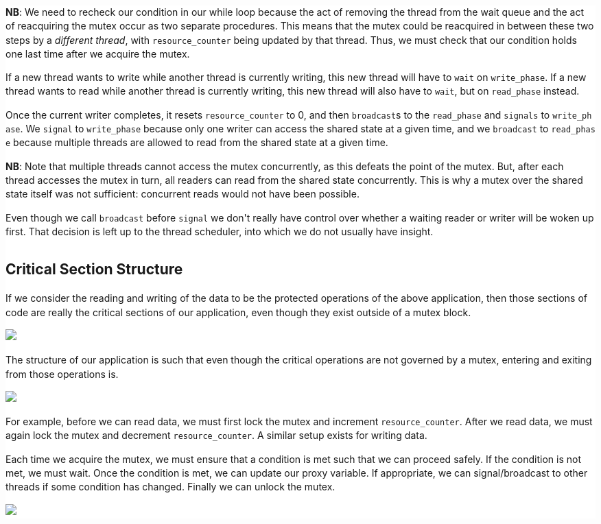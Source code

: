 **NB**: We need to recheck our condition in our while loop because the act of
removing the thread from the wait queue and the act of reacquiring the mutex
occur as two separate procedures. This means that the mutex could be reacquired
in between these two steps by a *different thread*, with `resource_counter`
being updated by that thread. Thus, we must check that our condition holds one
last time after we acquire the mutex.

If a new thread wants to write while another thread is currently writing, this
new thread will have to `wait` on `write_phase`. If a new thread wants to read
while another thread is currently writing, this new thread will also have to
`wait`, but on `read_phase` instead.

Once the current writer completes, it resets `resource_counter` to 0, and then
`broadcast`s to the `read_phase` and `signals` to `write_phase`. We `signal` to
`write_phase` because only one writer can access the shared state at a given
time, and we `broadcast` to `read_phase` because multiple threads are allowed to
read from the shared state at a given time.

**NB**: Note that multiple threads cannot access the mutex concurrently, as this
defeats the point of the mutex. But, after each thread accesses the mutex in
turn, all readers can read from the shared state concurrently. This is why a
mutex over the shared state itself was not sufficient: concurrent reads would
not have been possible.

Even though we call `broadcast` before `signal` we don't really have control
over whether a waiting reader or writer will be woken up first. That decision is
left up to the thread scheduler, into which we do not usually have insight.

## Critical Section Structure

If we consider the reading and writing of the data to be the protected
operations of the above application, then those sections of code are really the
critical sections of our application, even though they exist outside of a mutex
block.

![](https://assets.omscs-notes.com/images/notes/operating-systems/CEC2C229-0849-48E2-A098-58B3E26F5436.png)

The structure of our application is such that even though the critical
operations are not governed by a mutex, entering and exiting from those
operations is.

![](https://assets.omscs-notes.com/images/notes/operating-systems/17C45807-015F-4B4B-8457-3403DC414A21.png)

For example, before we can read data, we must first lock the mutex and increment
`resource_counter`. After we read data, we must again lock the mutex and
decrement `resource_counter`. A similar setup exists for writing data.

Each time we acquire the mutex, we must ensure that a condition is met such that
we can proceed safely. If the condition is not met, we must wait. Once the
condition is met, we can update our proxy variable. If appropriate, we can
signal/broadcast to other threads if some condition has changed. Finally we can
unlock the mutex.

![](https://assets.omscs-notes.com/images/notes/operating-systems/359DCB22-6F78-4FF1-87E6-2EC2E7D1E554.png)
